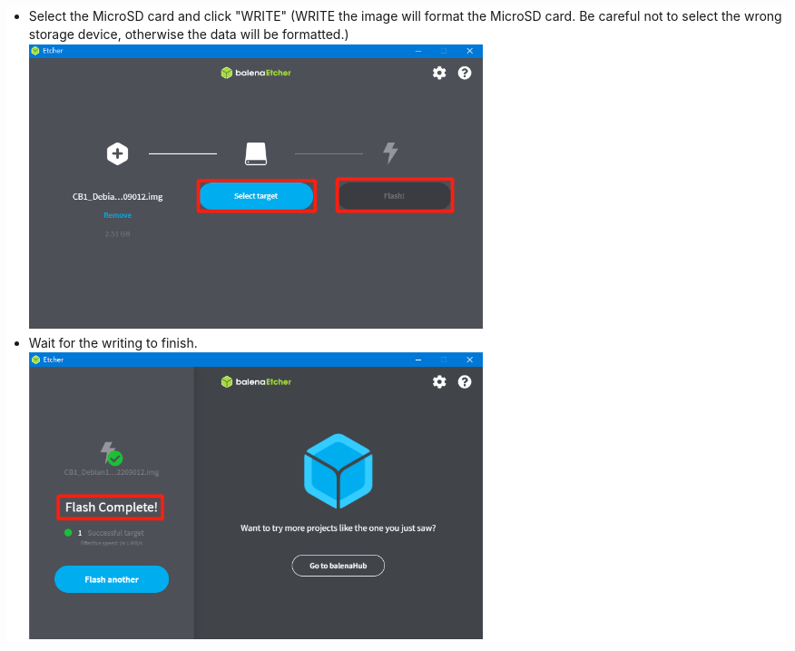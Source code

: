 * Select the MicroSD card and click "WRITE" (WRITE the image will format the MicroSD card. Be careful not to select the wrong storage device, otherwise the data will be formatted.) <br/><img src=img/Etcher_2.png width="500"/><br/>
* Wait for the writing to finish. <br/><img src=img/Etcher_3.png width="500"/><br/>
  

